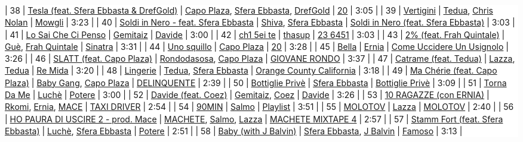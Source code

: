 | 38 | [Tesla \(feat\. Sfera Ebbasta & DrefGold\)](https://open.spotify.com/track/093RgZ7RXHZwIrxZhZYX4Q) | [Capo Plaza](https://open.spotify.com/artist/5SulO4l40qDuV9zUGLZx7n), [Sfera Ebbasta](https://open.spotify.com/artist/23TFHmajVfBtlRx5MXqgoz), [DrefGold](https://open.spotify.com/artist/6jwzGu5VdkR5tsRROYuxso) | [20](https://open.spotify.com/album/0KYX8LOknGNZ7CkC5EuHJw) | 3:05 |
| 39 | [Vertigini](https://open.spotify.com/track/1Oou7m2VuxCDSOdqsu07TU) | [Tedua](https://open.spotify.com/artist/1AgAVqo74e2q4FVvg0xpT7), [Chris Nolan](https://open.spotify.com/artist/1xsYReh7zhty26wD4tprKh) | [Mowgli](https://open.spotify.com/album/2F4YVNFy52kTEGDXdeYiZX) | 3:23 |
| 40 | [Soldi in Nero \- feat\. Sfera Ebbasta](https://open.spotify.com/track/1Xm2e1vDwOMeJJioWuG1s7) | [Shiva](https://open.spotify.com/artist/2K5nCggbhSZ00YCYP5qkZS), [Sfera Ebbasta](https://open.spotify.com/artist/23TFHmajVfBtlRx5MXqgoz) | [Soldi in Nero \(feat\. Sfera Ebbasta\)](https://open.spotify.com/album/6FQX7kuSlqfWWCPv24HPaH) | 3:03 |
| 41 | [Lo Sai Che Ci Penso](https://open.spotify.com/track/6qE4ocLpaSUkWYrcpbPN7Z) | [Gemitaiz](https://open.spotify.com/artist/4upwdFMlZBmQ68jP9jPzjK) | [Davide](https://open.spotify.com/album/74H59wB5WUQJrF5d9bqxn8) | 3:00 |
| 42 | [ch1 5ei te](https://open.spotify.com/track/0tRj4m46GRFrBS7IsbS0Gk) | [thasup](https://open.spotify.com/artist/19i93sA0D7yS9dYoVNBqAA) | [23 6451](https://open.spotify.com/album/42wflBbrb9OchJfd3qiGRO) | 3:03 |
| 43 | [2% \(feat\. Frah Quintale\)](https://open.spotify.com/track/5ODlTG5qxhCsC05E36Rv25) | [Guè](https://open.spotify.com/artist/7F2utINZ6tSokSiZTQBE27), [Frah Quintale](https://open.spotify.com/artist/7BgEOZ9w3Y4IMShXTMu1nN) | [Sinatra](https://open.spotify.com/album/6facASUoGUBZNCEWiQ9I3R) | 3:31 |
| 44 | [Uno squillo](https://open.spotify.com/track/7zivIUyCw9MmYftdcayXnN) | [Capo Plaza](https://open.spotify.com/artist/5SulO4l40qDuV9zUGLZx7n) | [20](https://open.spotify.com/album/0KYX8LOknGNZ7CkC5EuHJw) | 3:28 |
| 45 | [Bella](https://open.spotify.com/track/7CxLQIq4kIq8P8UwemcKfX) | [Ernia](https://open.spotify.com/artist/3fhMfkPPzksWuw0hEm4ldm) | [Come Uccidere Un Usignolo](https://open.spotify.com/album/2MEJwoXq5hRxCU2vzOhwIp) | 3:26 |
| 46 | [SLATT \(feat\. Capo Plaza\)](https://open.spotify.com/track/1YvhcTM8aIRTg03AavA2HJ) | [Rondodasosa](https://open.spotify.com/artist/61bQ4nwIioR8w6PGxzpyY3), [Capo Plaza](https://open.spotify.com/artist/5SulO4l40qDuV9zUGLZx7n) | [GIOVANE RONDO](https://open.spotify.com/album/19go1SwCMtX80cSTF7C8Qf) | 3:37 |
| 47 | [Catrame \(feat\. Tedua\)](https://open.spotify.com/track/5qbVso0dAtoI2gFhj7V8oG) | [Lazza](https://open.spotify.com/artist/0jdNdfi4vAuVi7a6cPDFBM), [Tedua](https://open.spotify.com/artist/1AgAVqo74e2q4FVvg0xpT7) | [Re Mida](https://open.spotify.com/album/4OEhFBWot75bQO4s9K2gGk) | 3:20 |
| 48 | [Lingerie](https://open.spotify.com/track/1HEGcG1QUJfyyPfq5EMF9b) | [Tedua](https://open.spotify.com/artist/1AgAVqo74e2q4FVvg0xpT7), [Sfera Ebbasta](https://open.spotify.com/artist/23TFHmajVfBtlRx5MXqgoz) | [Orange County California](https://open.spotify.com/album/7GWVPJPcu8o1LCw94e5Rew) | 3:18 |
| 49 | [Ma Chérie \(feat\. Capo Plaza\)](https://open.spotify.com/track/56oawXplSFrfIJSyZjBgez) | [Baby Gang](https://open.spotify.com/artist/3LvwPiJQJ0da0GurKMToV0), [Capo Plaza](https://open.spotify.com/artist/5SulO4l40qDuV9zUGLZx7n) | [DELINQUENTE](https://open.spotify.com/album/2wcLZ4N9hLO19PXpmZFWNh) | 2:39 |
| 50 | [Bottiglie Privè](https://open.spotify.com/track/3E2KP5AWn6Wx0NcPstzKeo) | [Sfera Ebbasta](https://open.spotify.com/artist/23TFHmajVfBtlRx5MXqgoz) | [Bottiglie Privè](https://open.spotify.com/album/0vu1M0rGdZ7yR34KwyEmrj) | 3:09 |
| 51 | [Torna Da Me](https://open.spotify.com/track/5iSHLCuc0K3pUW16b7sSP4) | [Luchè](https://open.spotify.com/artist/3yiEJ9SByXZMXTwaKdVFN4) | [Potere](https://open.spotify.com/album/2PjyVGPJwYRg9GbNXlicKM) | 3:00 |
| 52 | [Davide \(feat\. Coez\)](https://open.spotify.com/track/1Lq5ApqhIWUXzlryFX2K6J) | [Gemitaiz](https://open.spotify.com/artist/4upwdFMlZBmQ68jP9jPzjK), [Coez](https://open.spotify.com/artist/5dXlc7MnpaTeUIsHLVe3n4) | [Davide](https://open.spotify.com/album/74H59wB5WUQJrF5d9bqxn8) | 3:26 |
| 53 | [10 RAGAZZE \(con ERNIA\)](https://open.spotify.com/track/45OsJpk7HMJKOnMVf2eQsV) | [Rkomi](https://open.spotify.com/artist/056KMTw6IztdQjBmFfVyO3), [Ernia](https://open.spotify.com/artist/3fhMfkPPzksWuw0hEm4ldm), [MACE](https://open.spotify.com/artist/7gjqZ8coFZimZDtdk04WP1) | [TAXI DRIVER](https://open.spotify.com/album/4D04TN7Kw7Bq98kfDjUmgh) | 2:54 |
| 54 | [90MIN](https://open.spotify.com/track/3Ls9yKzshQye18Tx2AvOb6) | [Salmo](https://open.spotify.com/artist/3hBQ4zniNdQf1cqqo6hzuW) | [Playlist](https://open.spotify.com/album/5F6r4JU7TdqI8YOWzj6Fyn) | 3:51 |
| 55 | [MOLOTOV](https://open.spotify.com/track/788C9y2A5GSzMZ3uRYStBl) | [Lazza](https://open.spotify.com/artist/0jdNdfi4vAuVi7a6cPDFBM) | [MOLOTOV](https://open.spotify.com/album/0CX9SGqogc6UNWCe0tG3Hu) | 2:40 |
| 56 | [HO PAURA DI USCIRE 2 \- prod\. Mace](https://open.spotify.com/track/0nFCpnM7nistUWXRZpzOWM) | [MACHETE](https://open.spotify.com/artist/7Do8se3ZoaVqUt3woqqSrD), [Salmo](https://open.spotify.com/artist/3hBQ4zniNdQf1cqqo6hzuW), [Lazza](https://open.spotify.com/artist/0jdNdfi4vAuVi7a6cPDFBM) | [MACHETE MIXTAPE 4](https://open.spotify.com/album/5OOd2aAkgZJlYRqYlT1Axz) | 2:57 |
| 57 | [Stamm Fort \(feat\. Sfera Ebbasta\)](https://open.spotify.com/track/7iTTQvztpfrDneVSX9IGBD) | [Luchè](https://open.spotify.com/artist/3yiEJ9SByXZMXTwaKdVFN4), [Sfera Ebbasta](https://open.spotify.com/artist/23TFHmajVfBtlRx5MXqgoz) | [Potere](https://open.spotify.com/album/5euEUUI8h8f2lWE5GMi2T1) | 2:51 |
| 58 | [Baby \(with J Balvin\)](https://open.spotify.com/track/3JCqB2HhpIPNNg1O4os8o5) | [Sfera Ebbasta](https://open.spotify.com/artist/23TFHmajVfBtlRx5MXqgoz), [J Balvin](https://open.spotify.com/artist/1vyhD5VmyZ7KMfW5gqLgo5) | [Famoso](https://open.spotify.com/album/5fTgdXawyLC7oZEry7jGEk) | 3:13 |